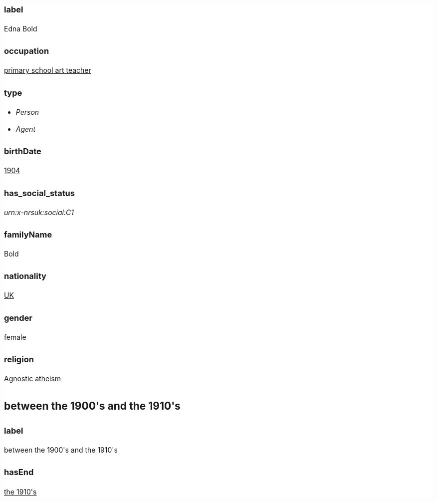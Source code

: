 ### label


Edna Bold

### occupation


[primary school art teacher](#primary-school-art-teacher)

### type

 - *Person*

 - *Agent*

### birthDate


[1904](#1904)

### has_social_status


*urn:x-nrsuk:social:C1*

### familyName


Bold

### nationality


[UK](#UK)

### gender


female

### religion


[Agnostic atheism](#Agnostic-atheism)

## between the 1900's and the 1910's

### label


between the 1900's and the 1910's

### hasEnd


[the 1910's](#the-1910's)
